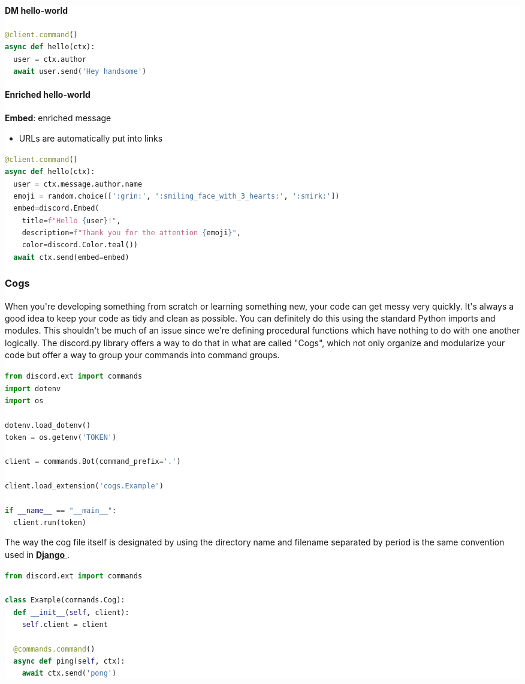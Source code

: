 #### DM hello-world
```py
@client.command()
async def hello(ctx):
  user = ctx.author
  await user.send('Hey handsome')
```

#### Enriched hello-world
**Embed**: enriched message
- URLs are automatically put into links
```py
@client.command()
async def hello(ctx):
  user = ctx.message.author.name
  emoji = random.choice([':grin:', ':smiling_face_with_3_hearts:', ':smirk:'])
  embed=discord.Embed(
    title=f"Hello {user}!", 
    description=f"Thank you for the attention {emoji}",
    color=discord.Color.teal())
  await ctx.send(embed=embed)
```
### Cogs
When you're developing something from scratch or learning something new, your code can get messy 
very quickly.
It's always a good idea to keep your code as tidy and clean as possible. 
You can definitely do this using the standard Python imports and modules.
This shouldn't be much of an issue since we're defining procedural functions which have nothing 
to do with one another logically.
The discord.py library offers a way to do that in what are called "Cogs", which not only organize
and modularize your code but offer a way to group your commands into command groups. 

```py
from discord.ext import commands
import dotenv
import os

dotenv.load_dotenv()
token = os.getenv('TOKEN')

client = commands.Bot(command_prefix='.')

client.load_extension('cogs.Example')

if __name__ == "__main__":
  client.run(token)
```
The way the cog file itself is designated by using the directory name and filename separated by period is the same convention used in [ **Django** ](django.md).
```py
from discord.ext import commands

class Example(commands.Cog):
  def __init__(self, client):
    self.client = client

  @commands.command()
  async def ping(self, ctx):
    await ctx.send('pong')
```
